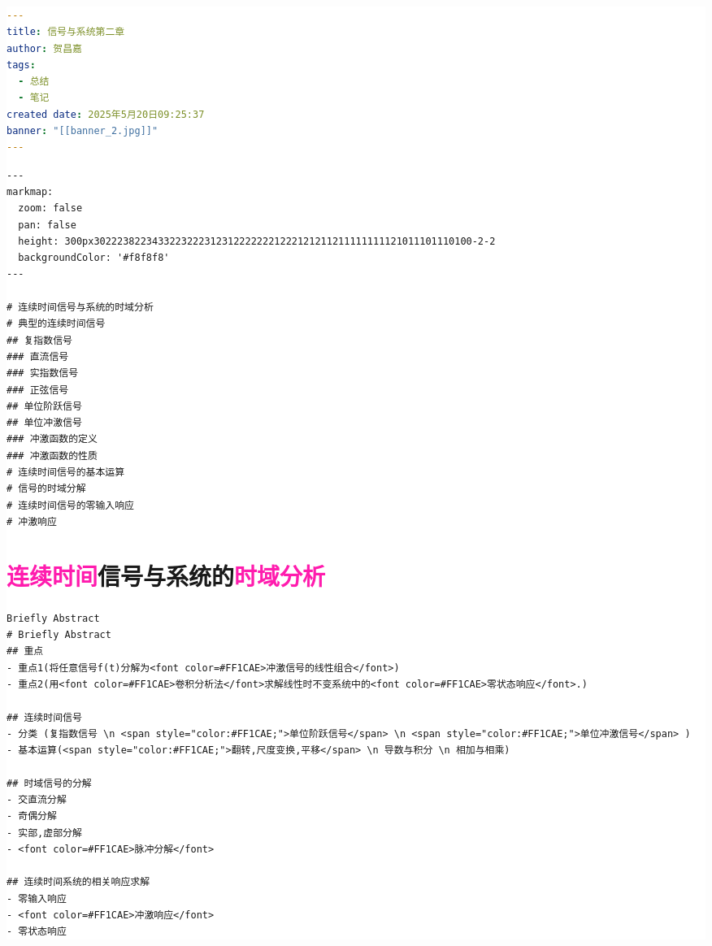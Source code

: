 ```yaml
---
title: 信号与系统第二章
author: 贺昌嘉
tags:
  - 总结
  - 笔记
created date: 2025年5月20日09:25:37
banner: "[[banner_2.jpg]]"
---
```




```markmap
---
markmap:
  zoom: false
  pan: false
  height: 300px30222382234332232223123122222221222121211211111111121011101110100-2-2
  backgroundColor: '#f8f8f8'
---

# 连续时间信号与系统的时域分析
# 典型的连续时间信号
## 复指数信号
### 直流信号
### 实指数信号
### 正弦信号
## 单位阶跃信号
## 单位冲激信号
### 冲激函数的定义
### 冲激函数的性质
# 连续时间信号的基本运算
# 信号的时域分解
# 连续时间信号的零输入响应
# 冲激响应
```

# <span style="color:#FF1CAE;">连续时间</span>信号与系统的<span style="color:#FF1CAE;">时域分析</span>



```kanban
Briefly Abstract
# Briefly Abstract
## 重点
- 重点1(将任意信号f(t)分解为<font color=#FF1CAE>冲激信号的线性组合</font>)
- 重点2(用<font color=#FF1CAE>卷积分析法</font>求解线性时不变系统中的<font color=#FF1CAE>零状态响应</font>.)

## 连续时间信号
- 分类 (复指数信号 \n <span style="color:#FF1CAE;">单位阶跃信号</span> \n <span style="color:#FF1CAE;">单位冲激信号</span> )
- 基本运算(<span style="color:#FF1CAE;">翻转,尺度变换,平移</span> \n 导数与积分 \n 相加与相乘)

## 时域信号的分解
- 交直流分解
- 奇偶分解
- 实部,虚部分解
- <font color=#FF1CAE>脉冲分解</font>

## 连续时间系统的相关响应求解
- 零输入响应
- <font color=#FF1CAE>冲激响应</font>
- 零状态响应
```